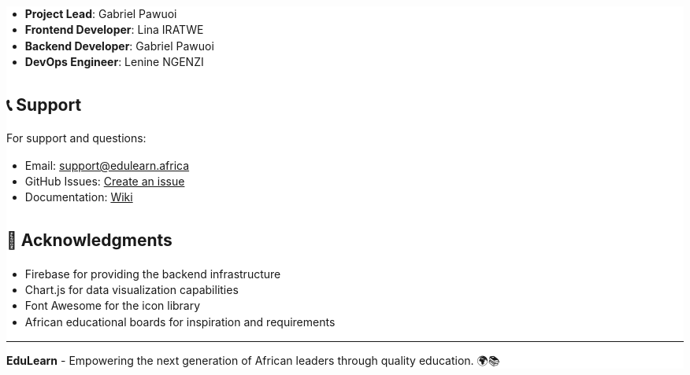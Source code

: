 - **Project Lead**: Gabriel Pawuoi
- **Frontend Developer**: Lina IRATWE
- **Backend Developer**: Gabriel Pawuoi
- **DevOps Engineer**: Lenine NGENZI

## 📞 Support

For support and questions:
- Email: support@edulearn.africa
- GitHub Issues: [Create an issue](https://github.com/yourusername/Formative-Edu/issues)
- Documentation: [Wiki](https://github.com/yourusername/Formative-Edu/wiki)

## 🙏 Acknowledgments

- Firebase for providing the backend infrastructure
- Chart.js for data visualization capabilities
- Font Awesome for the icon library
- African educational boards for inspiration and requirements

---

**EduLearn** - Empowering the next generation of African leaders through quality education. 🌍📚
